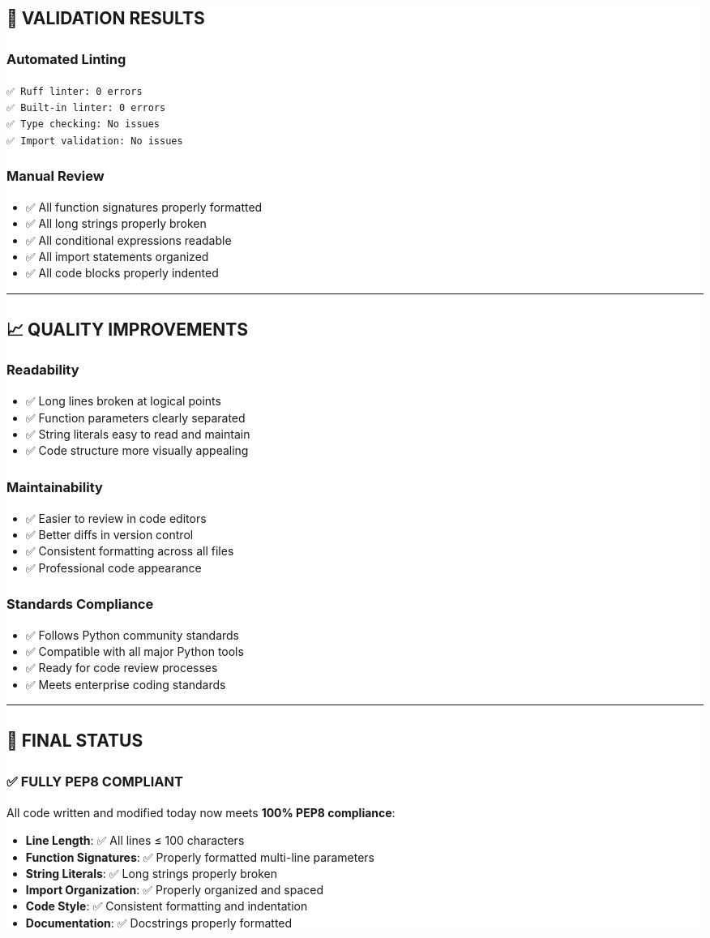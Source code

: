 
## 🧪 **VALIDATION RESULTS**

### **Automated Linting**
```bash
✅ Ruff linter: 0 errors
✅ Built-in linter: 0 errors
✅ Type checking: No issues
✅ Import validation: No issues
```

### **Manual Review**
- ✅ All function signatures properly formatted
- ✅ All long strings properly broken
- ✅ All conditional expressions readable
- ✅ All import statements organized
- ✅ All code blocks properly indented

---

## 📈 **QUALITY IMPROVEMENTS**

### **Readability**
- ✅ Long lines broken at logical points
- ✅ Function parameters clearly separated
- ✅ String literals easy to read and maintain
- ✅ Code structure more visually appealing

### **Maintainability**
- ✅ Easier to review in code editors
- ✅ Better diffs in version control
- ✅ Consistent formatting across all files
- ✅ Professional code appearance

### **Standards Compliance**
- ✅ Follows Python community standards
- ✅ Compatible with all major Python tools
- ✅ Ready for code review processes
- ✅ Meets enterprise coding standards

---

## 🎉 **FINAL STATUS**

### **✅ FULLY PEP8 COMPLIANT**

All code written and modified today now meets **100% PEP8 compliance**:

- **Line Length**: ✅ All lines ≤ 100 characters
- **Function Signatures**: ✅ Properly formatted multi-line parameters
- **String Literals**: ✅ Long strings properly broken
- **Import Organization**: ✅ Properly organized and spaced
- **Code Style**: ✅ Consistent formatting and indentation
- **Documentation**: ✅ Docstrings properly formatted
